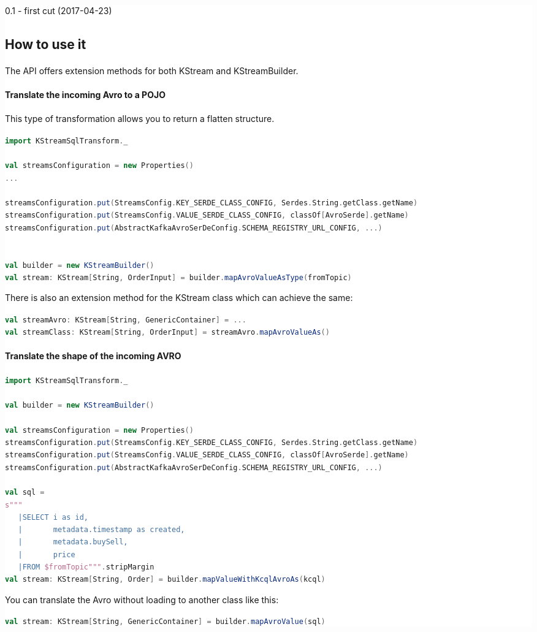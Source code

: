 0.1 - first cut (2017-04-23)

## How to use it

The API offers extension methods for both KStream and KStreamBuilder.

#### Translate the incoming Avro to a POJO

This type of transformation allows you to return a flatten structure.
```scala
import KStreamSqlTransform._ 

val streamsConfiguration = new Properties()
...

streamsConfiguration.put(StreamsConfig.KEY_SERDE_CLASS_CONFIG, Serdes.String.getClass.getName)
streamsConfiguration.put(StreamsConfig.VALUE_SERDE_CLASS_CONFIG, classOf[AvroSerde].getName)
streamsConfiguration.put(AbstractKafkaAvroSerDeConfig.SCHEMA_REGISTRY_URL_CONFIG, ...)


val builder = new KStreamBuilder()
val stream: KStream[String, OrderInput] = builder.mapAvroValueAsType(fromTopic)
```

There is also an extension method for the KStream class which can achieve the same:

```scala
val streamAvro: KStream[String, GenericContainer] = ...
val streamClass: KStream[String, OrderInput] = streamAvro.mapAvroValueAs()
```


#### Translate the shape of the incoming AVRO 

```scala
import KStreamSqlTransform._ 

val builder = new KStreamBuilder()

val streamsConfiguration = new Properties()
streamsConfiguration.put(StreamsConfig.KEY_SERDE_CLASS_CONFIG, Serdes.String.getClass.getName)
streamsConfiguration.put(StreamsConfig.VALUE_SERDE_CLASS_CONFIG, classOf[AvroSerde].getName)
streamsConfiguration.put(AbstractKafkaAvroSerDeConfig.SCHEMA_REGISTRY_URL_CONFIG, ...)

val sql =
s"""
   |SELECT i as id,
   |       metadata.timestamp as created,
   |       metadata.buySell,
   |       price
   |FROM $fromTopic""".stripMargin
val stream: KStream[String, Order] = builder.mapValueWithKcqlAvroAs(kcql)
```

You can translate the Avro without loading to another class like this:
```scala
val stream: KStream[String, GenericContainer] = builder.mapAvroValue(sql)
```
